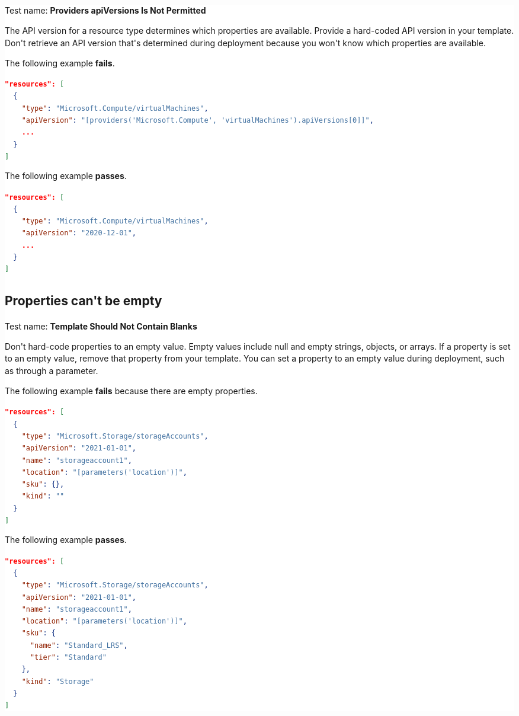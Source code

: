 Test name: **Providers apiVersions Is Not Permitted**

The API version for a resource type determines which properties are available. Provide a hard-coded API version in your template. Don't retrieve an API version that's determined during deployment because you won't know which properties are available.

The following example **fails**.

```json
"resources": [
  {
    "type": "Microsoft.Compute/virtualMachines",
    "apiVersion": "[providers('Microsoft.Compute', 'virtualMachines').apiVersions[0]]",
    ...
  }
]
```

The following example **passes**.

```json
"resources": [
  {
    "type": "Microsoft.Compute/virtualMachines",
    "apiVersion": "2020-12-01",
    ...
  }
]
```

## Properties can't be empty

Test name: **Template Should Not Contain Blanks**

Don't hard-code properties to an empty value. Empty values include null and empty strings, objects, or arrays. If a property is set to an empty value, remove that property from your template. You can set a property to an empty value during deployment, such as through a parameter.

The following example **fails** because there are empty properties.

```json
"resources": [
  {
    "type": "Microsoft.Storage/storageAccounts",
    "apiVersion": "2021-01-01",
    "name": "storageaccount1",
    "location": "[parameters('location')]",
    "sku": {},
    "kind": ""
  }
]
```

The following example **passes**.

```json
"resources": [
  {
    "type": "Microsoft.Storage/storageAccounts",
    "apiVersion": "2021-01-01",
    "name": "storageaccount1",
    "location": "[parameters('location')]",
    "sku": {
      "name": "Standard_LRS",
      "tier": "Standard"
    },
    "kind": "Storage"
  }
]
```